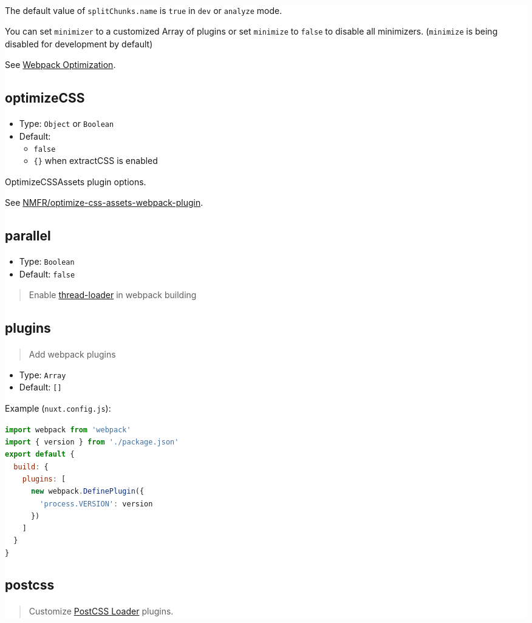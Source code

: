 The default value of `splitChunks.name` is `true` in `dev` or `analyze` mode.

You can set `minimizer` to a customized Array of plugins or set `minimize` to `false` to disable all minimizers.
(`minimize` is being disabled for development by default)

See [Webpack Optimization](https://webpack.js.org/configuration/optimization).

## optimizeCSS

- Type: `Object` or `Boolean`
- Default:
  - `false`
  - `{}` when extractCSS is enabled

OptimizeCSSAssets plugin options.

See [NMFR/optimize-css-assets-webpack-plugin](https://github.com/NMFR/optimize-css-assets-webpack-plugin).

## parallel

- Type: `Boolean`
- Default: `false`

> Enable [thread-loader](https://github.com/webpack-contrib/thread-loader#thread-loader) in webpack building

## plugins

> Add webpack plugins

- Type: `Array`
- Default: `[]`

Example (`nuxt.config.js`):

```js
import webpack from 'webpack'
import { version } from './package.json'
export default {
  build: {
    plugins: [
      new webpack.DefinePlugin({
        'process.VERSION': version
      })
    ]
  }
}
```

## postcss

> Customize [PostCSS Loader](https://github.com/postcss/postcss-loader#usage) plugins.
